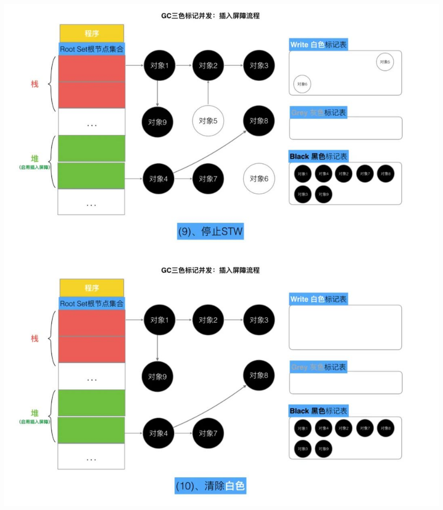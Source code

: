 ![](/assets/img/2020-11-25/1606476860291_f77e4a5cff144186ad0a6cecf3591a5c.jpg)

![](/assets/img/2020-11-25/1606476860259_ef0caab57dbfc6f72388361c2337dd04.jpg)
